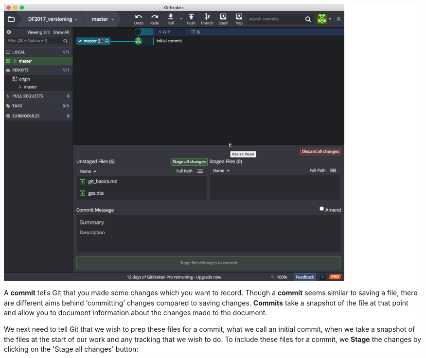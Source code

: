 <img src="img/file_list_resize.png" width="700" align="center">

A **commit** tells Git that you made some changes which you want to record. Though a **commit** seems similar to saving a file, there are different aims behind ‘committing’ changes compared to saving changes. **Commits** take a snapshot of the file at that point and allow you to document information about the changes made to the document.

We next need to tell Git that we wish to prep these files for a commit, what we call an initial commit, when we take a snapshot of the files at the start of our work and any tracking that we wish to do. To include these files for a commit, we **Stage** the changes by clicking on the 'Stage all changes' button:
